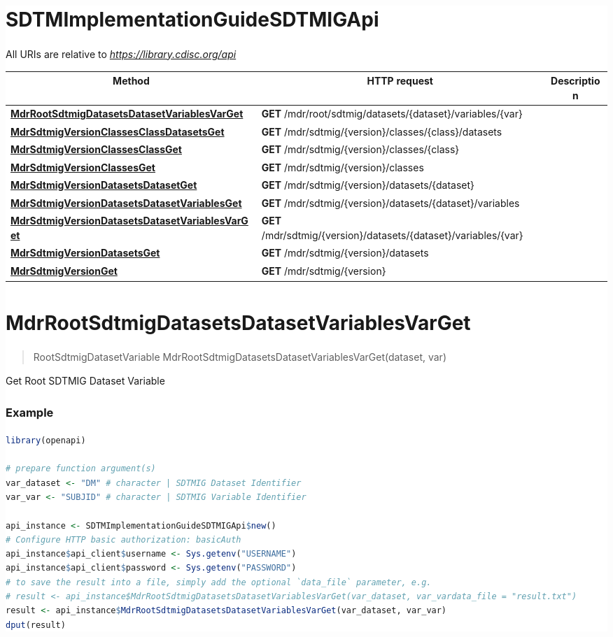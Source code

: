 # SDTMImplementationGuideSDTMIGApi

All URIs are relative to *https://library.cdisc.org/api*

Method | HTTP request | Description
------------- | ------------- | -------------
[**MdrRootSdtmigDatasetsDatasetVariablesVarGet**](SDTMImplementationGuideSDTMIGApi.md#MdrRootSdtmigDatasetsDatasetVariablesVarGet) | **GET** /mdr/root/sdtmig/datasets/{dataset}/variables/{var} | 
[**MdrSdtmigVersionClassesClassDatasetsGet**](SDTMImplementationGuideSDTMIGApi.md#MdrSdtmigVersionClassesClassDatasetsGet) | **GET** /mdr/sdtmig/{version}/classes/{class}/datasets | 
[**MdrSdtmigVersionClassesClassGet**](SDTMImplementationGuideSDTMIGApi.md#MdrSdtmigVersionClassesClassGet) | **GET** /mdr/sdtmig/{version}/classes/{class} | 
[**MdrSdtmigVersionClassesGet**](SDTMImplementationGuideSDTMIGApi.md#MdrSdtmigVersionClassesGet) | **GET** /mdr/sdtmig/{version}/classes | 
[**MdrSdtmigVersionDatasetsDatasetGet**](SDTMImplementationGuideSDTMIGApi.md#MdrSdtmigVersionDatasetsDatasetGet) | **GET** /mdr/sdtmig/{version}/datasets/{dataset} | 
[**MdrSdtmigVersionDatasetsDatasetVariablesGet**](SDTMImplementationGuideSDTMIGApi.md#MdrSdtmigVersionDatasetsDatasetVariablesGet) | **GET** /mdr/sdtmig/{version}/datasets/{dataset}/variables | 
[**MdrSdtmigVersionDatasetsDatasetVariablesVarGet**](SDTMImplementationGuideSDTMIGApi.md#MdrSdtmigVersionDatasetsDatasetVariablesVarGet) | **GET** /mdr/sdtmig/{version}/datasets/{dataset}/variables/{var} | 
[**MdrSdtmigVersionDatasetsGet**](SDTMImplementationGuideSDTMIGApi.md#MdrSdtmigVersionDatasetsGet) | **GET** /mdr/sdtmig/{version}/datasets | 
[**MdrSdtmigVersionGet**](SDTMImplementationGuideSDTMIGApi.md#MdrSdtmigVersionGet) | **GET** /mdr/sdtmig/{version} | 


# **MdrRootSdtmigDatasetsDatasetVariablesVarGet**
> RootSdtmigDatasetVariable MdrRootSdtmigDatasetsDatasetVariablesVarGet(dataset, var)



Get Root SDTMIG Dataset Variable

### Example
```R
library(openapi)

# prepare function argument(s)
var_dataset <- "DM" # character | SDTMIG Dataset Identifier
var_var <- "SUBJID" # character | SDTMIG Variable Identifier

api_instance <- SDTMImplementationGuideSDTMIGApi$new()
# Configure HTTP basic authorization: basicAuth
api_instance$api_client$username <- Sys.getenv("USERNAME")
api_instance$api_client$password <- Sys.getenv("PASSWORD")
# to save the result into a file, simply add the optional `data_file` parameter, e.g.
# result <- api_instance$MdrRootSdtmigDatasetsDatasetVariablesVarGet(var_dataset, var_vardata_file = "result.txt")
result <- api_instance$MdrRootSdtmigDatasetsDatasetVariablesVarGet(var_dataset, var_var)
dput(result)
```
